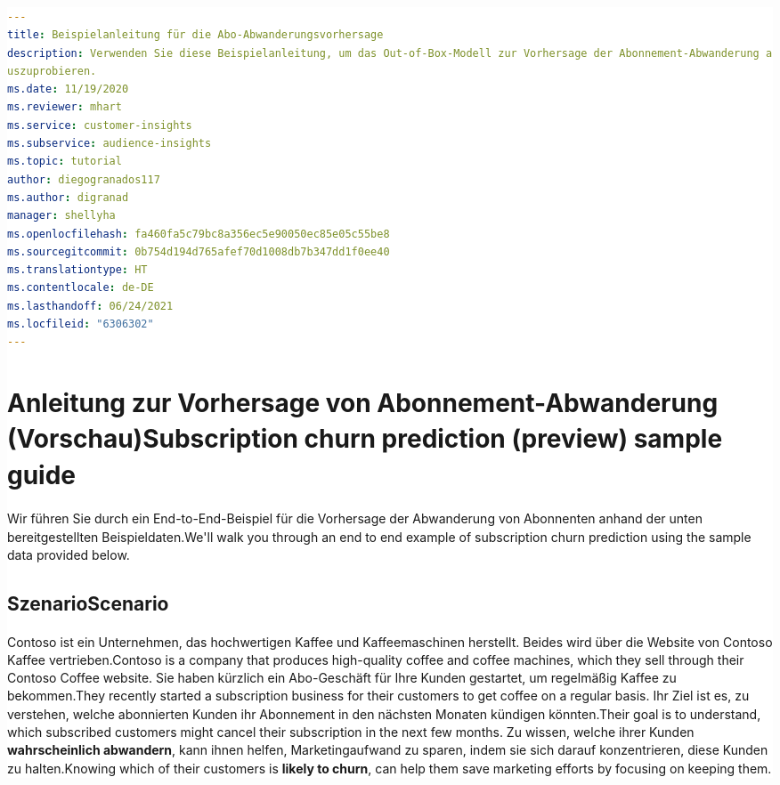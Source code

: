 ```yaml
---
title: Beispielanleitung für die Abo-Abwanderungsvorhersage
description: Verwenden Sie diese Beispielanleitung, um das Out-of-Box-Modell zur Vorhersage der Abonnement-Abwanderung auszuprobieren.
ms.date: 11/19/2020
ms.reviewer: mhart
ms.service: customer-insights
ms.subservice: audience-insights
ms.topic: tutorial
author: diegogranados117
ms.author: digranad
manager: shellyha
ms.openlocfilehash: fa460fa5c79bc8a356ec5e90050ec85e05c55be8
ms.sourcegitcommit: 0b754d194d765afef70d1008db7b347dd1f0ee40
ms.translationtype: HT
ms.contentlocale: de-DE
ms.lasthandoff: 06/24/2021
ms.locfileid: "6306302"
---
```

# <a name="subscription-churn-prediction-preview-sample-guide"></a><span data-ttu-id="8e9eb-103">Anleitung zur Vorhersage von Abonnement-Abwanderung (Vorschau)</span><span class="sxs-lookup"><span data-stu-id="8e9eb-103">Subscription churn prediction (preview) sample guide</span></span>

<span data-ttu-id="8e9eb-104">Wir führen Sie durch ein End-to-End-Beispiel für die Vorhersage der Abwanderung von Abonnenten anhand der unten bereitgestellten Beispieldaten.</span><span class="sxs-lookup"><span data-stu-id="8e9eb-104">We'll walk you through an end to end example of subscription churn prediction using the sample data provided below.</span></span> 

## <a name="scenario"></a><span data-ttu-id="8e9eb-105">Szenario</span><span class="sxs-lookup"><span data-stu-id="8e9eb-105">Scenario</span></span>

<span data-ttu-id="8e9eb-106">Contoso ist ein Unternehmen, das hochwertigen Kaffee und Kaffeemaschinen herstellt. Beides wird über die Website von Contoso Kaffee vertrieben.</span><span class="sxs-lookup"><span data-stu-id="8e9eb-106">Contoso is a company that produces high-quality coffee and coffee machines, which they sell through their Contoso Coffee website.</span></span> <span data-ttu-id="8e9eb-107">Sie haben kürzlich ein Abo-Geschäft für Ihre Kunden gestartet, um regelmäßig Kaffee zu bekommen.</span><span class="sxs-lookup"><span data-stu-id="8e9eb-107">They recently started a subscription business for their customers to get coffee on a regular basis.</span></span> <span data-ttu-id="8e9eb-108">Ihr Ziel ist es, zu verstehen, welche abonnierten Kunden ihr Abonnement in den nächsten Monaten kündigen könnten.</span><span class="sxs-lookup"><span data-stu-id="8e9eb-108">Their goal is to understand, which subscribed customers might cancel their subscription in the next few months.</span></span> <span data-ttu-id="8e9eb-109">Zu wissen, welche ihrer Kunden **wahrscheinlich abwandern**, kann ihnen helfen, Marketingaufwand zu sparen, indem sie sich darauf konzentrieren, diese Kunden zu halten.</span><span class="sxs-lookup"><span data-stu-id="8e9eb-109">Knowing which of their customers is **likely to churn**, can help them save marketing efforts by focusing on keeping them.</span></span>
